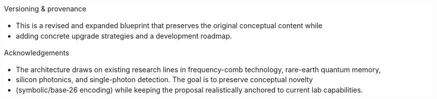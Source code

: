 Versioning & provenance

- This is a revised and expanded blueprint that preserves the original conceptual content while
- adding concrete upgrade strategies and a development roadmap.

Acknowledgements

- The architecture draws on existing research lines in frequency-comb technology, rare-earth quantum memory,
- silicon photonics, and single-photon detection. The goal is to preserve conceptual novelty
- (symbolic/base‑26 encoding) while keeping the proposal realistically anchored to current lab capabilities.
